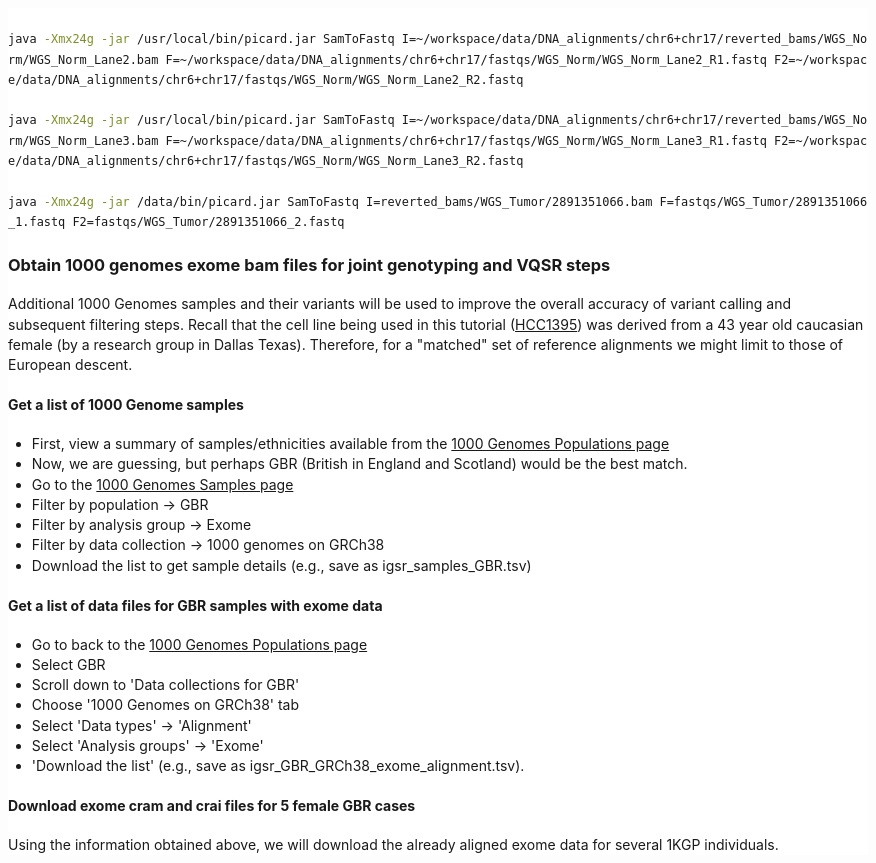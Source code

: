 ```bash

java -Xmx24g -jar /usr/local/bin/picard.jar SamToFastq I=~/workspace/data/DNA_alignments/chr6+chr17/reverted_bams/WGS_Norm/WGS_Norm_Lane2.bam F=~/workspace/data/DNA_alignments/chr6+chr17/fastqs/WGS_Norm/WGS_Norm_Lane2_R1.fastq F2=~/workspace/data/DNA_alignments/chr6+chr17/fastqs/WGS_Norm/WGS_Norm_Lane2_R2.fastq

java -Xmx24g -jar /usr/local/bin/picard.jar SamToFastq I=~/workspace/data/DNA_alignments/chr6+chr17/reverted_bams/WGS_Norm/WGS_Norm_Lane3.bam F=~/workspace/data/DNA_alignments/chr6+chr17/fastqs/WGS_Norm/WGS_Norm_Lane3_R1.fastq F2=~/workspace/data/DNA_alignments/chr6+chr17/fastqs/WGS_Norm/WGS_Norm_Lane3_R2.fastq

java -Xmx24g -jar /data/bin/picard.jar SamToFastq I=reverted_bams/WGS_Tumor/2891351066.bam F=fastqs/WGS_Tumor/2891351066_1.fastq F2=fastqs/WGS_Tumor/2891351066_2.fastq

```


### Obtain 1000 genomes exome bam files for joint genotyping and VQSR steps

Additional 1000 Genomes samples and their variants will be used to improve the overall accuracy of variant calling and subsequent filtering steps. Recall that the cell line being used in this tutorial ([HCC1395](https://www.atcc.org/Products/All/CRL-2324.aspx)) was derived from a 43 year old caucasian female (by a research group in Dallas Texas). Therefore, for a "matched" set of reference alignments we might limit to those of European descent.

#### Get a list of 1000 Genome samples

- First, view a summary of samples/ethnicities available from the [1000 Genomes Populations page](http://www.internationalgenome.org/data-portal/population)
- Now, we are guessing, but perhaps GBR (British in England and Scotland) would be the best match.
- Go to the [1000 Genomes Samples page](http://www.internationalgenome.org/data-portal/sample)
- Filter by population -> GBR
- Filter by analysis group -> Exome
- Filter by data collection -> 1000 genomes on GRCh38
- Download the list to get sample details (e.g., save as igsr_samples_GBR.tsv)

#### Get a list of data files for GBR samples with exome data

- Go to back to the [1000 Genomes Populations page](http://www.internationalgenome.org/data-portal/population)
- Select GBR
- Scroll down to 'Data collections for GBR'
- Choose '1000 Genomes on GRCh38' tab
- Select 'Data types' -> 'Alignment'
- Select 'Analysis groups' -> 'Exome'
- 'Download the list' (e.g., save as igsr_GBR_GRCh38_exome_alignment.tsv).

#### Download exome cram and crai files for 5 female GBR cases

Using the information obtained above, we will download the already aligned exome data for several 1KGP individuals.
